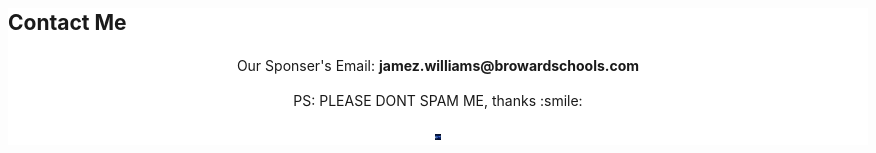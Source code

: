 ## Contact Me
<p align="center"> Our Sponser's Email:  <strong>jamez.williams@browardschools.com</strong> </p>
<p align="center">PS: PLEASE DONT SPAM ME, thanks :smile:</p>


<img src="https://raw.githubusercontent.com/Lin8x/CyberSecCanvas/master/images/cyberglow.gif" width="100%" height="6">
